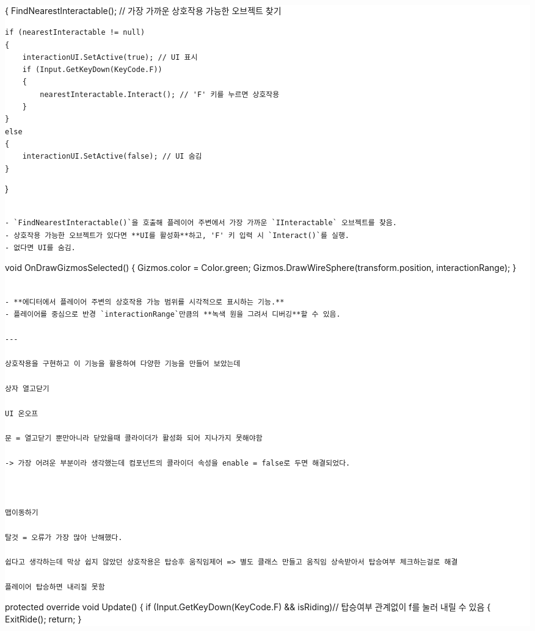 {
    FindNearestInteractable(); // 가장 가까운 상호작용 가능한 오브젝트 찾기

    if (nearestInteractable != null)
    {
        interactionUI.SetActive(true); // UI 표시
        if (Input.GetKeyDown(KeyCode.F))
        {
            nearestInteractable.Interact(); // 'F' 키를 누르면 상호작용
        }
    }
    else
    {
        interactionUI.SetActive(false); // UI 숨김
    }
}
```

- `FindNearestInteractable()`을 호출해 플레이어 주변에서 가장 가까운 `IInteractable` 오브젝트를 찾음.
- 상호작용 가능한 오브젝트가 있다면 **UI를 활성화**하고, 'F' 키 입력 시 `Interact()`를 실행.
- 없다면 UI를 숨김.

```
void OnDrawGizmosSelected()
{
    Gizmos.color = Color.green;
    Gizmos.DrawWireSphere(transform.position, interactionRange);
}
```

- **에디터에서 플레이어 주변의 상호작용 가능 범위를 시각적으로 표시하는 기능.**
- 플레이어를 중심으로 반경 `interactionRange`만큼의 **녹색 원을 그려서 디버깅**할 수 있음.

---

상호작용을 구현하고 이 기능을 활용하여 다양한 기능을 만들어 보았는데

상자 열고닫기

UI 온오프

문 = 열고닫기 뿐만아니라 닫았을때 콜라이더가 활성화 되어 지나가지 못해야함

-> 가장 어려운 부분이라 생각했는데 컴포넌트의 콜라이더 속성을 enable = false로 두면 해결되었다.



맵이동하기

탈것 = 오류가 가장 많아 난해했다.

쉽다고 생각하는데 막상 쉽지 않았던 상호작용은 탑승후 움직임제어 => 별도 클래스 만들고 움직임 상속받아서 탑승여부 체크하는걸로 해결

플레이어 탑승하면 내리질 못함

```
protected override void Update()
{
    if (Input.GetKeyDown(KeyCode.F) && isRiding)// 탑승여부 관계없이 f를 눌러 내릴 수 있음
    {
        ExitRide();
        return;
    }
